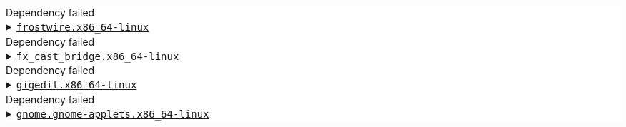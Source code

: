 </li>
</ul>
</details>
</td>
<td>Dependency failed</td>
</tr>
<tr>
<td>
<details><summary>
<tt><a href='https://hydra.nixos.org/build/171114552'>frostwire.x86_64-linux</a></tt>
</summary></details>
</td>
<td>Dependency failed</td>
</tr>
<tr>
<td>
<details><summary>
<tt><a href='https://hydra.nixos.org/build/171112135'>fx_cast_bridge.x86_64-linux</a></tt>
</summary></details>
</td>
<td>Dependency failed</td>
</tr>
<tr>
<td>
<details><summary>
<tt><a href='https://hydra.nixos.org/build/171098145'>gigedit.x86_64-linux</a></tt>
</summary></details>
</td>
<td>Dependency failed</td>
</tr>
<tr>
<td>
<details><summary>
<tt><a href='https://hydra.nixos.org/build/171171635'>gnome.gnome-applets.x86_64-linux</a></tt>
</summary>
<ul>
<li>
